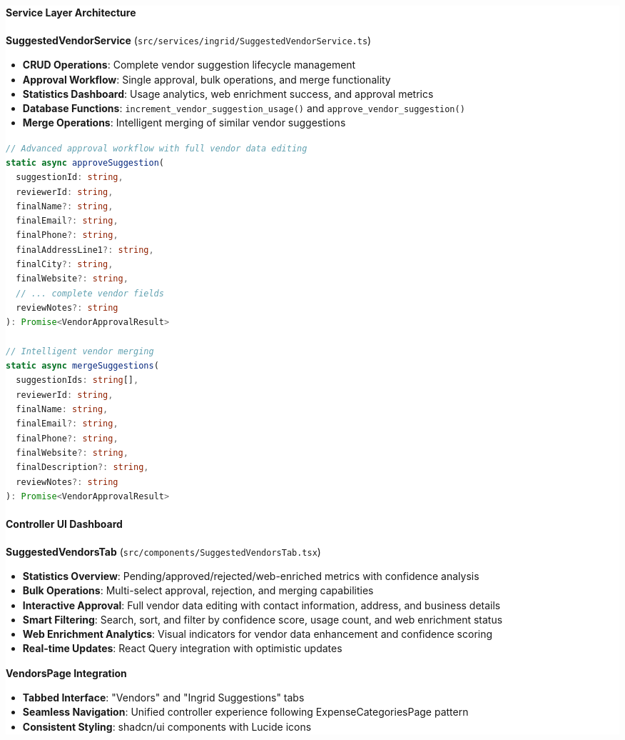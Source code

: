 #### **Service Layer Architecture**
**SuggestedVendorService** (`src/services/ingrid/SuggestedVendorService.ts`)
- **CRUD Operations**: Complete vendor suggestion lifecycle management
- **Approval Workflow**: Single approval, bulk operations, and merge functionality
- **Statistics Dashboard**: Usage analytics, web enrichment success, and approval metrics
- **Database Functions**: `increment_vendor_suggestion_usage()` and `approve_vendor_suggestion()`
- **Merge Operations**: Intelligent merging of similar vendor suggestions

```typescript
// Advanced approval workflow with full vendor data editing
static async approveSuggestion(
  suggestionId: string,
  reviewerId: string,
  finalName?: string,
  finalEmail?: string,
  finalPhone?: string,
  finalAddressLine1?: string,
  finalCity?: string,
  finalWebsite?: string,
  // ... complete vendor fields
  reviewNotes?: string
): Promise<VendorApprovalResult>

// Intelligent vendor merging
static async mergeSuggestions(
  suggestionIds: string[],
  reviewerId: string,
  finalName: string,
  finalEmail?: string,
  finalPhone?: string,
  finalWebsite?: string,
  finalDescription?: string,
  reviewNotes?: string
): Promise<VendorApprovalResult>
```

#### **Controller UI Dashboard**
**SuggestedVendorsTab** (`src/components/SuggestedVendorsTab.tsx`)
- **Statistics Overview**: Pending/approved/rejected/web-enriched metrics with confidence analysis
- **Bulk Operations**: Multi-select approval, rejection, and merging capabilities
- **Interactive Approval**: Full vendor data editing with contact information, address, and business details
- **Smart Filtering**: Search, sort, and filter by confidence score, usage count, and web enrichment status
- **Web Enrichment Analytics**: Visual indicators for vendor data enhancement and confidence scoring
- **Real-time Updates**: React Query integration with optimistic updates

**VendorsPage Integration**
- **Tabbed Interface**: "Vendors" and "Ingrid Suggestions" tabs
- **Seamless Navigation**: Unified controller experience following ExpenseCategoriesPage pattern
- **Consistent Styling**: shadcn/ui components with Lucide icons
